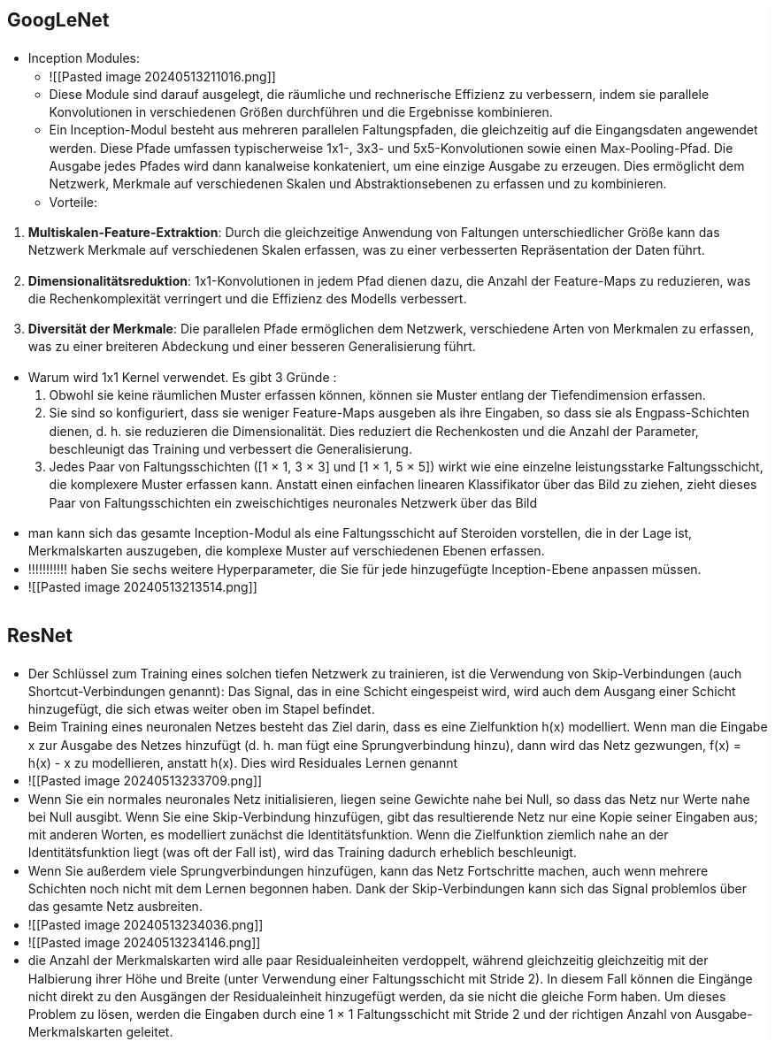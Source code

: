 ## GoogLeNet
- Inception Modules: 
	- ![[Pasted image 20240513211016.png]]
	- Diese Module sind darauf ausgelegt, die räumliche und rechnerische Effizienz zu verbessern, indem sie parallele Konvolutionen in verschiedenen Größen durchführen und die Ergebnisse kombinieren.
	- Ein Inception-Modul besteht aus mehreren parallelen Faltungspfaden, die gleichzeitig auf die Eingangsdaten angewendet werden. Diese Pfade umfassen typischerweise 1x1-, 3x3- und 5x5-Konvolutionen sowie einen Max-Pooling-Pfad. Die Ausgabe jedes Pfades wird dann kanalweise konkateniert, um eine einzige Ausgabe zu erzeugen. Dies ermöglicht dem Netzwerk, Merkmale auf verschiedenen Skalen und Abstraktionsebenen zu erfassen und zu kombinieren.
	- Vorteile:

1. **Multiskalen-Feature-Extraktion**: Durch die gleichzeitige Anwendung von Faltungen unterschiedlicher Größe kann das Netzwerk Merkmale auf verschiedenen Skalen erfassen, was zu einer verbesserten Repräsentation der Daten führt.
    
2. **Dimensionalitätsreduktion**: 1x1-Konvolutionen in jedem Pfad dienen dazu, die Anzahl der Feature-Maps zu reduzieren, was die Rechenkomplexität verringert und die Effizienz des Modells verbessert.
    
3. **Diversität der Merkmale**: Die parallelen Pfade ermöglichen dem Netzwerk, verschiedene Arten von Merkmalen zu erfassen, was zu einer breiteren Abdeckung und einer besseren Generalisierung führt.
* Warum wird 1x1 Kernel verwendet. Es gibt 3 Gründe :
	1. Obwohl sie keine räumlichen Muster erfassen können, können sie Muster entlang der Tiefendimension erfassen.
	2. Sie sind so konfiguriert, dass sie weniger Feature-Maps ausgeben als ihre Eingaben, so dass sie als Engpass-Schichten dienen, d. h. sie reduzieren die Dimensionalität. Dies reduziert die Rechenkosten und die Anzahl der Parameter, beschleunigt das Training und verbessert die Generalisierung.
	3.  Jedes Paar von Faltungsschichten ([1 × 1, 3 × 3] und [1 × 1, 5 × 5]) wirkt wie eine einzelne leistungsstarke Faltungsschicht, die komplexere Muster erfassen kann. Anstatt einen einfachen linearen Klassifikator über das Bild zu ziehen, zieht dieses Paar von Faltungsschichten ein zweischichtiges neuronales Netzwerk über das Bild
-  man kann sich das gesamte Inception-Modul als eine Faltungsschicht auf Steroiden vorstellen, die in der Lage ist, Merkmalskarten auszugeben, die komplexe Muster auf verschiedenen Ebenen erfassen.
- !!!!!!!!!!! haben Sie sechs weitere Hyperparameter, die Sie für jede hinzugefügte Inception-Ebene anpassen müssen.
- ![[Pasted image 20240513213514.png]]


## ResNet
- Der Schlüssel zum Training eines solchen tiefen Netzwerk zu trainieren, ist die Verwendung von Skip-Verbindungen (auch Shortcut-Verbindungen genannt): Das Signal, das in eine Schicht eingespeist wird, wird auch dem Ausgang einer Schicht hinzugefügt, die sich etwas weiter oben im Stapel befindet.
- Beim Training eines neuronalen Netzes besteht das Ziel darin, dass es eine Zielfunktion h(x) modelliert. Wenn man die Eingabe x zur Ausgabe des Netzes hinzufügt (d. h. man fügt eine Sprungverbindung hinzu), dann wird das Netz gezwungen, f(x) = h(x) - x zu modellieren, anstatt h(x). Dies wird Residuales Lernen genannt
- ![[Pasted image 20240513233709.png]]
- Wenn Sie ein normales neuronales Netz initialisieren, liegen seine Gewichte nahe bei Null, so dass das Netz nur Werte nahe bei Null ausgibt. Wenn Sie eine Skip-Verbindung hinzufügen, gibt das resultierende Netz nur eine Kopie seiner Eingaben aus; mit anderen Worten, es modelliert zunächst die Identitätsfunktion. Wenn die Zielfunktion ziemlich nahe an der Identitätsfunktion liegt (was oft der Fall ist), wird das Training dadurch erheblich beschleunigt.
- Wenn Sie außerdem viele Sprungverbindungen hinzufügen, kann das Netz Fortschritte machen, auch wenn mehrere Schichten noch nicht mit dem Lernen begonnen haben. Dank der Skip-Verbindungen kann sich das Signal problemlos über das gesamte Netz ausbreiten. 
- ![[Pasted image 20240513234036.png]]
- ![[Pasted image 20240513234146.png]]
- die Anzahl der Merkmalskarten wird alle paar Residualeinheiten verdoppelt, während gleichzeitig gleichzeitig mit der Halbierung ihrer Höhe und Breite (unter Verwendung einer Faltungsschicht mit Stride 2). In diesem Fall können die Eingänge nicht direkt zu den Ausgängen der Residualeinheit hinzugefügt werden, da sie nicht die gleiche Form haben. Um dieses Problem zu lösen, werden die Eingaben durch eine 1 × 1 Faltungsschicht mit Stride 2 und der richtigen Anzahl von Ausgabe-Merkmalskarten geleitet.